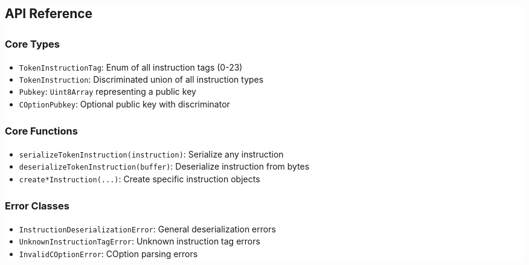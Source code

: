 ## API Reference

### Core Types

- `TokenInstructionTag`: Enum of all instruction tags (0-23)
- `TokenInstruction`: Discriminated union of all instruction types
- `Pubkey`: `Uint8Array` representing a public key
- `COptionPubkey`: Optional public key with discriminator

### Core Functions

- `serializeTokenInstruction(instruction)`: Serialize any instruction
- `deserializeTokenInstruction(buffer)`: Deserialize instruction from bytes
- `create*Instruction(...)`: Create specific instruction objects

### Error Classes

- `InstructionDeserializationError`: General deserialization errors
- `UnknownInstructionTagError`: Unknown instruction tag errors
- `InvalidCOptionError`: COption parsing errors
